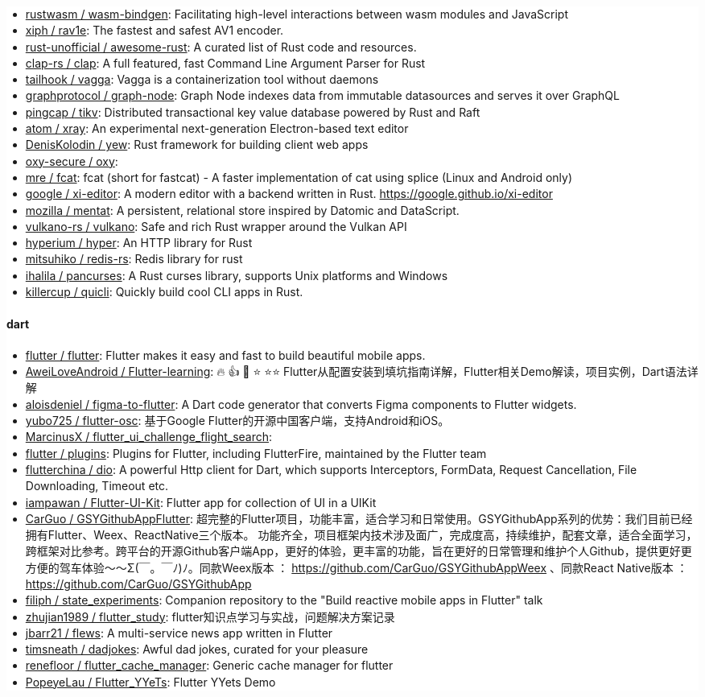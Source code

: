 * [rustwasm / wasm-bindgen](https://github.com/rustwasm/wasm-bindgen): Facilitating high-level interactions between wasm modules and JavaScript
* [xiph / rav1e](https://github.com/xiph/rav1e): The fastest and safest AV1 encoder.
* [rust-unofficial / awesome-rust](https://github.com/rust-unofficial/awesome-rust): A curated list of Rust code and resources.
* [clap-rs / clap](https://github.com/clap-rs/clap): A full featured, fast Command Line Argument Parser for Rust
* [tailhook / vagga](https://github.com/tailhook/vagga): Vagga is a containerization tool without daemons
* [graphprotocol / graph-node](https://github.com/graphprotocol/graph-node): Graph Node indexes data from immutable datasources and serves it over GraphQL
* [pingcap / tikv](https://github.com/pingcap/tikv): Distributed transactional key value database powered by Rust and Raft
* [atom / xray](https://github.com/atom/xray): An experimental next-generation Electron-based text editor
* [DenisKolodin / yew](https://github.com/DenisKolodin/yew): Rust framework for building client web apps
* [oxy-secure / oxy](https://github.com/oxy-secure/oxy): 
* [mre / fcat](https://github.com/mre/fcat): fcat (short for fastcat) - A faster implementation of cat using splice (Linux and Android only)
* [google / xi-editor](https://github.com/google/xi-editor): A modern editor with a backend written in Rust. https://google.github.io/xi-editor
* [mozilla / mentat](https://github.com/mozilla/mentat): A persistent, relational store inspired by Datomic and DataScript.
* [vulkano-rs / vulkano](https://github.com/vulkano-rs/vulkano): Safe and rich Rust wrapper around the Vulkan API
* [hyperium / hyper](https://github.com/hyperium/hyper): An HTTP library for Rust
* [mitsuhiko / redis-rs](https://github.com/mitsuhiko/redis-rs): Redis library for rust
* [ihalila / pancurses](https://github.com/ihalila/pancurses): A Rust curses library, supports Unix platforms and Windows
* [killercup / quicli](https://github.com/killercup/quicli): Quickly build cool CLI apps in Rust.

#### dart
* [flutter / flutter](https://github.com/flutter/flutter): Flutter makes it easy and fast to build beautiful mobile apps.
* [AweiLoveAndroid / Flutter-learning](https://github.com/AweiLoveAndroid/Flutter-learning): 🔥 👍 🌟 ⭐️ ⭐️⭐️ Flutter从配置安装到填坑指南详解，Flutter相关Demo解读，项目实例，Dart语法详解
* [aloisdeniel / figma-to-flutter](https://github.com/aloisdeniel/figma-to-flutter): A Dart code generator that converts Figma components to Flutter widgets.
* [yubo725 / flutter-osc](https://github.com/yubo725/flutter-osc): 基于Google Flutter的开源中国客户端，支持Android和iOS。
* [MarcinusX / flutter_ui_challenge_flight_search](https://github.com/MarcinusX/flutter_ui_challenge_flight_search): 
* [flutter / plugins](https://github.com/flutter/plugins): Plugins for Flutter, including FlutterFire, maintained by the Flutter team
* [flutterchina / dio](https://github.com/flutterchina/dio): A powerful Http client for Dart, which supports Interceptors, FormData, Request Cancellation, File Downloading, Timeout etc.
* [iampawan / Flutter-UI-Kit](https://github.com/iampawan/Flutter-UI-Kit): Flutter app for collection of UI in a UIKit
* [CarGuo / GSYGithubAppFlutter](https://github.com/CarGuo/GSYGithubAppFlutter): 超完整的Flutter项目，功能丰富，适合学习和日常使用。GSYGithubApp系列的优势：我们目前已经拥有Flutter、Weex、ReactNative三个版本。 功能齐全，项目框架内技术涉及面广，完成度高，持续维护，配套文章，适合全面学习，跨框架对比参考。跨平台的开源Github客户端App，更好的体验，更丰富的功能，旨在更好的日常管理和维护个人Github，提供更好更方便的驾车体验～～Σ(￣。￣ﾉ)ﾉ。同款Weex版本 ： https://github.com/CarGuo/GSYGithubAppWeex 、同款React Native版本 ： https://github.com/CarGuo/GSYGithubApp
* [filiph / state_experiments](https://github.com/filiph/state_experiments): Companion repository to the "Build reactive mobile apps in Flutter" talk
* [zhujian1989 / flutter_study](https://github.com/zhujian1989/flutter_study): flutter知识点学习与实战，问题解决方案记录
* [jbarr21 / flews](https://github.com/jbarr21/flews): A multi-service news app written in Flutter
* [timsneath / dadjokes](https://github.com/timsneath/dadjokes): Awful dad jokes, curated for your pleasure
* [renefloor / flutter_cache_manager](https://github.com/renefloor/flutter_cache_manager): Generic cache manager for flutter
* [PopeyeLau / Flutter_YYeTs](https://github.com/PopeyeLau/Flutter_YYeTs): Flutter YYets Demo